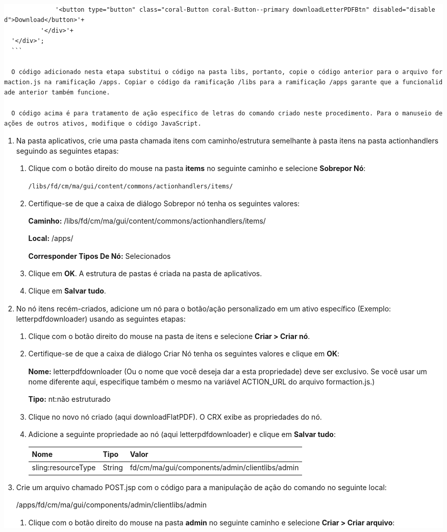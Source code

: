                   '<button type="button" class="coral-Button coral-Button--primary downloadLetterPDFBtn" disabled="disabled">Download</button>'+
              '</div>'+
      '</div>';
      ```

      O código adicionado nesta etapa substitui o código na pasta libs, portanto, copie o código anterior para o arquivo formaction.js na ramificação /apps. Copiar o código da ramificação /libs para a ramificação /apps garante que a funcionalidade anterior também funcione.

      O código acima é para tratamento de ação específico de letras do comando criado neste procedimento. Para o manuseio de ações de outros ativos, modifique o código JavaScript.

1. Na pasta aplicativos, crie uma pasta chamada itens com caminho/estrutura semelhante à pasta itens na pasta actionhandlers seguindo as seguintes etapas:

   1. Clique com o botão direito do mouse na pasta **items** no seguinte caminho e selecione **Sobrepor Nó**:

      `/libs/fd/cm/ma/gui/content/commons/actionhandlers/items/`

   1. Certifique-se de que a caixa de diálogo Sobrepor nó tenha os seguintes valores:

      **Caminho:** /libs/fd/cm/ma/gui/content/commons/actionhandlers/items/

      **Local:** /apps/

      **Corresponder Tipos De Nó:** Selecionados

   1. Clique em **OK**. A estrutura de pastas é criada na pasta de aplicativos.

   1. Clique em **Salvar tudo**.

1. No nó itens recém-criados, adicione um nó para o botão/ação personalizado em um ativo específico (Exemplo: letterpdfdownloader) usando as seguintes etapas:

   1. Clique com o botão direito do mouse na pasta de itens e selecione **Criar > Criar nó**.

   1. Certifique-se de que a caixa de diálogo Criar Nó tenha os seguintes valores e clique em **OK**:

      **Nome:** letterpdfdownloader (Ou o nome que você deseja dar a esta propriedade) deve ser exclusivo. Se você usar um nome diferente aqui, especifique também o mesmo na variável ACTION_URL do arquivo formaction.js.)

      **Tipo:** nt:não estruturado

   1. Clique no novo nó criado (aqui downloadFlatPDF). O CRX exibe as propriedades do nó.

   1. Adicione a seguinte propriedade ao nó (aqui letterpdfdownloader) e clique em **Salvar tudo**:

      | **Nome** | **Tipo** | **Valor** |
      |---|---|---|
      | sling:resourceType | String | fd/cm/ma/gui/components/admin/clientlibs/admin |

1. Crie um arquivo chamado POST.jsp com o código para a manipulação de ação do comando no seguinte local:

   /apps/fd/cm/ma/gui/components/admin/clientlibs/admin

   1. Clique com o botão direito do mouse na pasta **admin** no seguinte caminho e selecione **Criar > Criar arquivo**:
